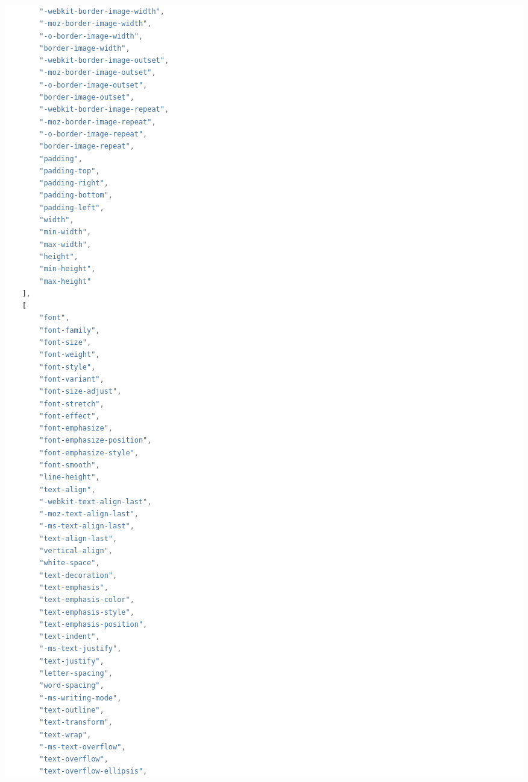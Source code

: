 ```javascript
        "-webkit-border-image-width",
        "-moz-border-image-width",
        "-o-border-image-width",
        "border-image-width",
        "-webkit-border-image-outset",
        "-moz-border-image-outset",
        "-o-border-image-outset",
        "border-image-outset",
        "-webkit-border-image-repeat",
        "-moz-border-image-repeat",
        "-o-border-image-repeat",
        "border-image-repeat",
        "padding",
        "padding-top",
        "padding-right",
        "padding-bottom",
        "padding-left",
        "width",
        "min-width",
        "max-width",
        "height",
        "min-height",
        "max-height"
    ],
    [
        "font",
        "font-family",
        "font-size",
        "font-weight",
        "font-style",
        "font-variant",
        "font-size-adjust",
        "font-stretch",
        "font-effect",
        "font-emphasize",
        "font-emphasize-position",
        "font-emphasize-style",
        "font-smooth",
        "line-height",
        "text-align",
        "-webkit-text-align-last",
        "-moz-text-align-last",
        "-ms-text-align-last",
        "text-align-last",
        "vertical-align",
        "white-space",
        "text-decoration",
        "text-emphasis",
        "text-emphasis-color",
        "text-emphasis-style",
        "text-emphasis-position",
        "text-indent",
        "-ms-text-justify",
        "text-justify",
        "letter-spacing",
        "word-spacing",
        "-ms-writing-mode",
        "text-outline",
        "text-transform",
        "text-wrap",
        "-ms-text-overflow",
        "text-overflow",
        "text-overflow-ellipsis",
```